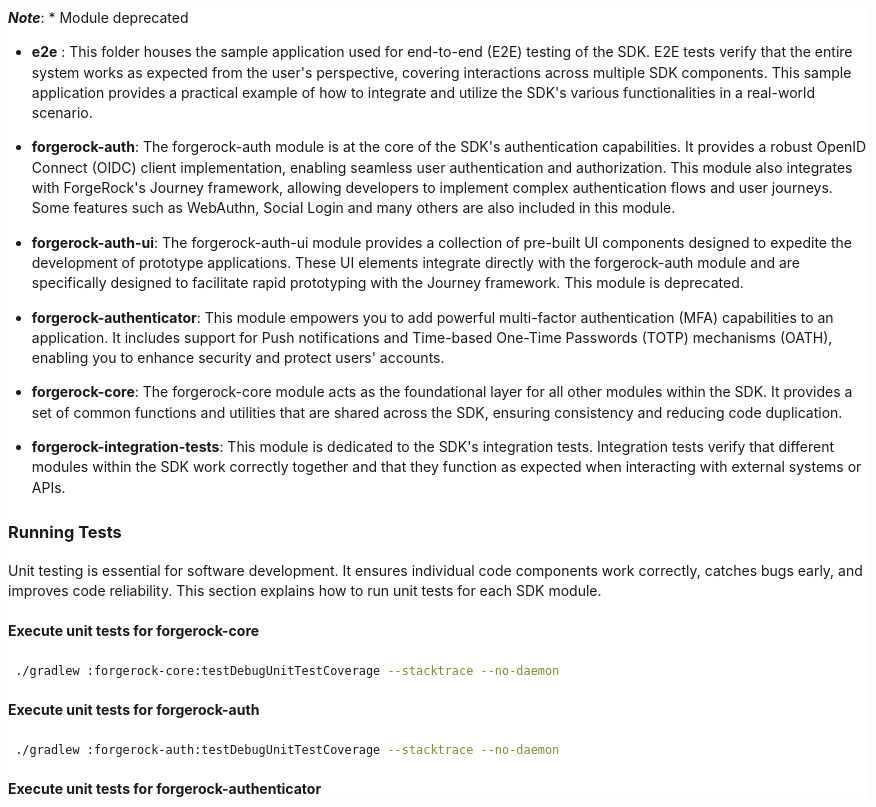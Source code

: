 ***Note***: * Module deprecated

* **e2e** : This folder houses the sample application used for end-to-end (E2E) testing of the SDK. E2E tests 
verify that the entire system works as expected from the user's perspective, covering interactions 
across multiple SDK components. This sample application provides a practical example of how to 
integrate and utilize the SDK's various functionalities in a real-world scenario.

* **forgerock-auth**: The forgerock-auth module is at the core of the SDK's authentication capabilities. It provides a 
robust OpenID Connect (OIDC) client implementation, enabling seamless user authentication and 
authorization. This module also integrates with ForgeRock's Journey framework, allowing developers
to implement complex authentication flows and user journeys. Some features such as WebAuthn, 
Social Login and many others are also included in this module.

* **forgerock-auth-ui**: The forgerock-auth-ui module provides a collection of pre-built UI components designed to expedite 
the development of prototype applications. These UI elements integrate directly with the 
forgerock-auth module and are specifically designed to facilitate rapid prototyping with the 
Journey framework. This module is deprecated.

* **forgerock-authenticator**: This module empowers you to add powerful multi-factor authentication (MFA) capabilities to an 
application. It includes support for Push notifications and Time-based One-Time Passwords (TOTP) 
mechanisms (OATH), enabling you to enhance security and protect users' accounts.

* **forgerock-core**: The forgerock-core module acts as the foundational layer for all other modules within the SDK. It 
provides a set of common functions and utilities that are shared across the SDK, ensuring 
consistency and reducing code duplication.

* **forgerock-integration-tests**: This module is dedicated to the SDK's integration tests. Integration tests verify that different 
modules within the SDK work correctly together and that they function as expected when interacting 
with external systems or APIs.

### Running Tests

Unit testing is essential for software development. It ensures individual code components work 
correctly, catches bugs early, and improves code reliability. This section explains how to run unit 
tests for each SDK module.

#### Execute unit tests for forgerock-core

   ```bash
    ./gradlew :forgerock-core:testDebugUnitTestCoverage --stacktrace --no-daemon
   ```

#### Execute unit tests for forgerock-auth

   ```bash
    ./gradlew :forgerock-auth:testDebugUnitTestCoverage --stacktrace --no-daemon
   ```

#### Execute unit tests for forgerock-authenticator
